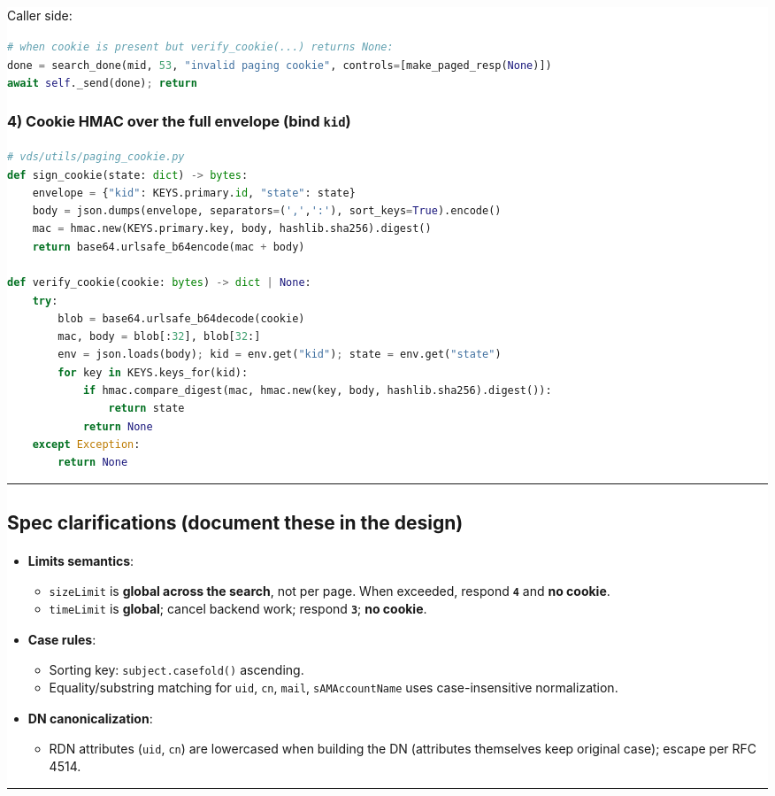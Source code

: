 ```python
```

Caller side:

```python
# when cookie is present but verify_cookie(...) returns None:
done = search_done(mid, 53, "invalid paging cookie", controls=[make_paged_resp(None)])
await self._send(done); return
```

### 4) Cookie HMAC over the full envelope (bind `kid`)

```python
# vds/utils/paging_cookie.py
def sign_cookie(state: dict) -> bytes:
    envelope = {"kid": KEYS.primary.id, "state": state}
    body = json.dumps(envelope, separators=(',',':'), sort_keys=True).encode()
    mac = hmac.new(KEYS.primary.key, body, hashlib.sha256).digest()
    return base64.urlsafe_b64encode(mac + body)

def verify_cookie(cookie: bytes) -> dict | None:
    try:
        blob = base64.urlsafe_b64decode(cookie)
        mac, body = blob[:32], blob[32:]
        env = json.loads(body); kid = env.get("kid"); state = env.get("state")
        for key in KEYS.keys_for(kid):
            if hmac.compare_digest(mac, hmac.new(key, body, hashlib.sha256).digest()):
                return state
            return None
    except Exception:
        return None
```

---

## Spec clarifications (document these in the design)

* **Limits semantics**:

  * `sizeLimit` is **global across the search**, not per page. When exceeded, respond **`4`** and **no cookie**.
  * `timeLimit` is **global**; cancel backend work; respond **`3`**; **no cookie**.
* **Case rules**:

  * Sorting key: `subject.casefold()` ascending.
  * Equality/substring matching for `uid`, `cn`, `mail`, `sAMAccountName` uses case-insensitive normalization.
* **DN canonicalization**:

  * RDN attributes (`uid`, `cn`) are lowercased when building the DN (attributes themselves keep original case); escape per RFC 4514.

---
